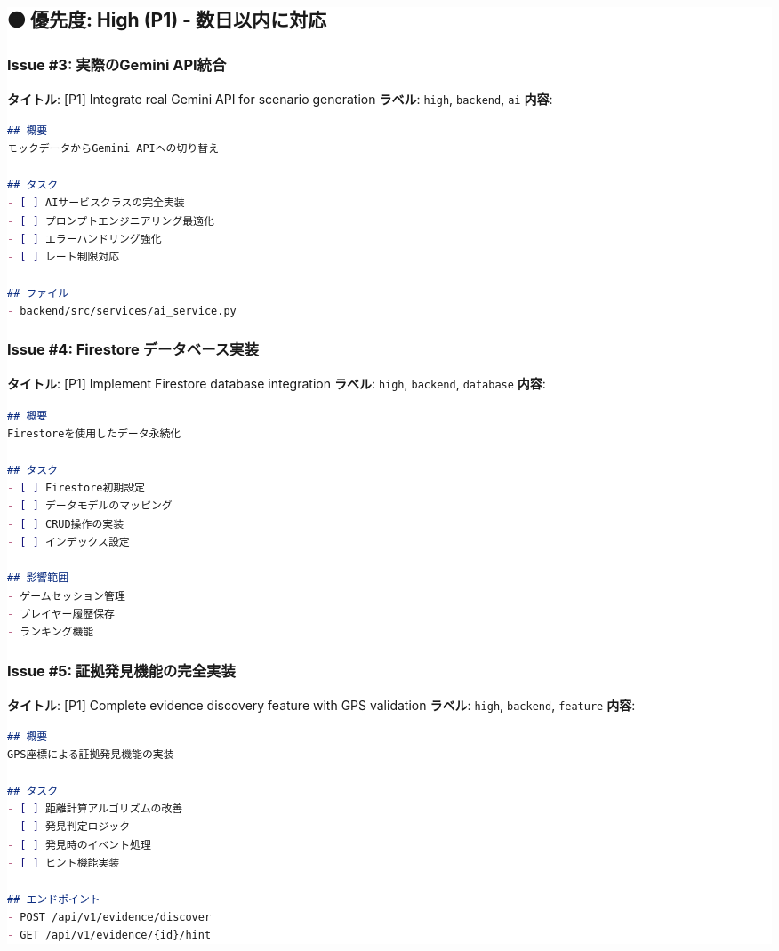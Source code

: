 ## 🟠 優先度: High (P1) - 数日以内に対応

### Issue #3: 実際のGemini API統合
**タイトル**: [P1] Integrate real Gemini API for scenario generation
**ラベル**: `high`, `backend`, `ai`
**内容**:
```markdown
## 概要
モックデータからGemini APIへの切り替え

## タスク
- [ ] AIサービスクラスの完全実装
- [ ] プロンプトエンジニアリング最適化
- [ ] エラーハンドリング強化
- [ ] レート制限対応

## ファイル
- backend/src/services/ai_service.py
```

### Issue #4: Firestore データベース実装
**タイトル**: [P1] Implement Firestore database integration
**ラベル**: `high`, `backend`, `database`
**内容**:
```markdown
## 概要
Firestoreを使用したデータ永続化

## タスク
- [ ] Firestore初期設定
- [ ] データモデルのマッピング
- [ ] CRUD操作の実装
- [ ] インデックス設定

## 影響範囲
- ゲームセッション管理
- プレイヤー履歴保存
- ランキング機能
```

### Issue #5: 証拠発見機能の完全実装
**タイトル**: [P1] Complete evidence discovery feature with GPS validation
**ラベル**: `high`, `backend`, `feature`
**内容**:
```markdown
## 概要
GPS座標による証拠発見機能の実装

## タスク
- [ ] 距離計算アルゴリズムの改善
- [ ] 発見判定ロジック
- [ ] 発見時のイベント処理
- [ ] ヒント機能実装

## エンドポイント
- POST /api/v1/evidence/discover
- GET /api/v1/evidence/{id}/hint
```
